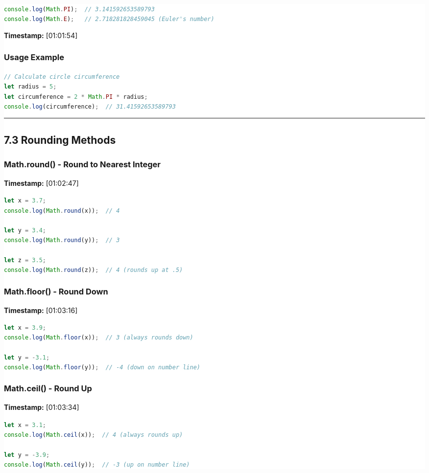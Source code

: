 ```javascript
console.log(Math.PI);  // 3.141592653589793
console.log(Math.E);   // 2.718281828459045 (Euler's number)
```

**Timestamp:** [01:01:54]

### Usage Example
```javascript
// Calculate circle circumference
let radius = 5;
let circumference = 2 * Math.PI * radius;
console.log(circumference);  // 31.41592653589793
```

---

## 7.3 Rounding Methods

### Math.round() - Round to Nearest Integer

**Timestamp:** [01:02:47]

```javascript
let x = 3.7;
console.log(Math.round(x));  // 4

let y = 3.4;
console.log(Math.round(y));  // 3

let z = 3.5;
console.log(Math.round(z));  // 4 (rounds up at .5)
```

### Math.floor() - Round Down

**Timestamp:** [01:03:16]

```javascript
let x = 3.9;
console.log(Math.floor(x));  // 3 (always rounds down)

let y = -3.1;
console.log(Math.floor(y));  // -4 (down on number line)
```

### Math.ceil() - Round Up

**Timestamp:** [01:03:34]

```javascript
let x = 3.1;
console.log(Math.ceil(x));  // 4 (always rounds up)

let y = -3.9;
console.log(Math.ceil(y));  // -3 (up on number line)
```
